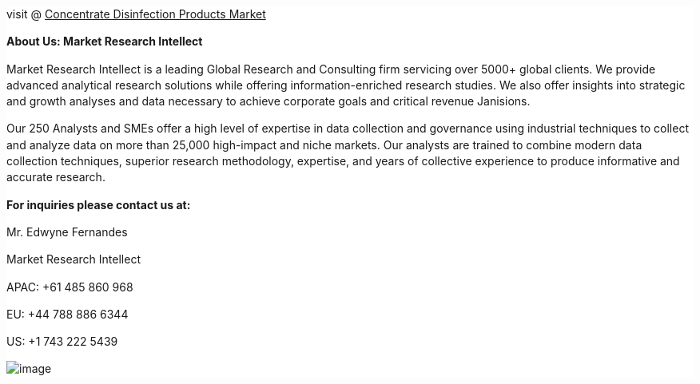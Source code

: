 visit&nbsp;@</strong>&nbsp;</span><span class="font-[700]"><a href="https://www.marketresearchintellect.com/product/global-concentrate-disinfection-products-market-size-forecast/?utm_source=Linkedin&utm_medium=841" target="_blank" data-tracking-control-name="article-ssr-frontend-pulse_little-text-block" data-tracking-will-navigate="" data-test-link="">Concentrate Disinfection Products Market</a></span></p><p><strong><span class="font-[700]">About Us: Market Research Intellect</span></strong></p><p><span class="">Market Research Intellect is a leading Global Research and Consulting firm servicing over 5000+ global clients. We provide advanced analytical research solutions while offering information-enriched research studies.&nbsp;</span>We also offer insights into strategic and growth analyses and data necessary to achieve corporate goals and critical revenue Janisions.</p><p><span class="">Our 250 Analysts and SMEs offer a high level of expertise in data collection and governance using industrial techniques to collect and analyze data on more than 25,000 high-impact and niche markets. Our analysts are trained to combine modern data collection techniques, superior research methodology, expertise, and years of collective experience to produce informative and accurate research.</span></p><p><strong>For inquiries please contact us at:</strong></p><p>Mr. Edwyne Fernandes</p><p>Market Research Intellect</p><p>APAC: +61 485 860 968</p><p>EU: +44 788 886 6344</p><p>US: +1 743 222 5439</p>
![image](https://github.com/user-attachments/assets/70cb1d0e-6b2a-4c68-ac72-f35e94b61e4f)

